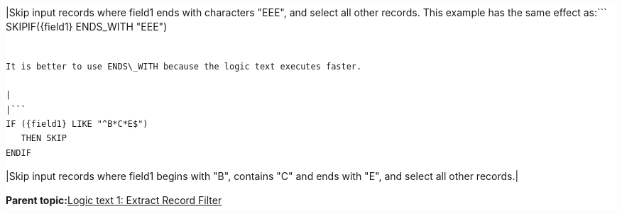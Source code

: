 |Skip input records where field1 ends with characters "EEE", and select all other records. This example has the same effect as:```
SKIPIF({field1} ENDS_WITH "EEE")
```

It is better to use ENDS\_WITH because the logic text executes faster.

|
|```
IF ({field1} LIKE "^B*C*E$")
   THEN SKIP
ENDIF
```

|Skip input records where field1 begins with "B", contains "C" and ends with "E", and select all other records.|

**Parent topic:**[Logic text 1: Extract Record Filter](../html/WERLTT100ERecFilter.md)

